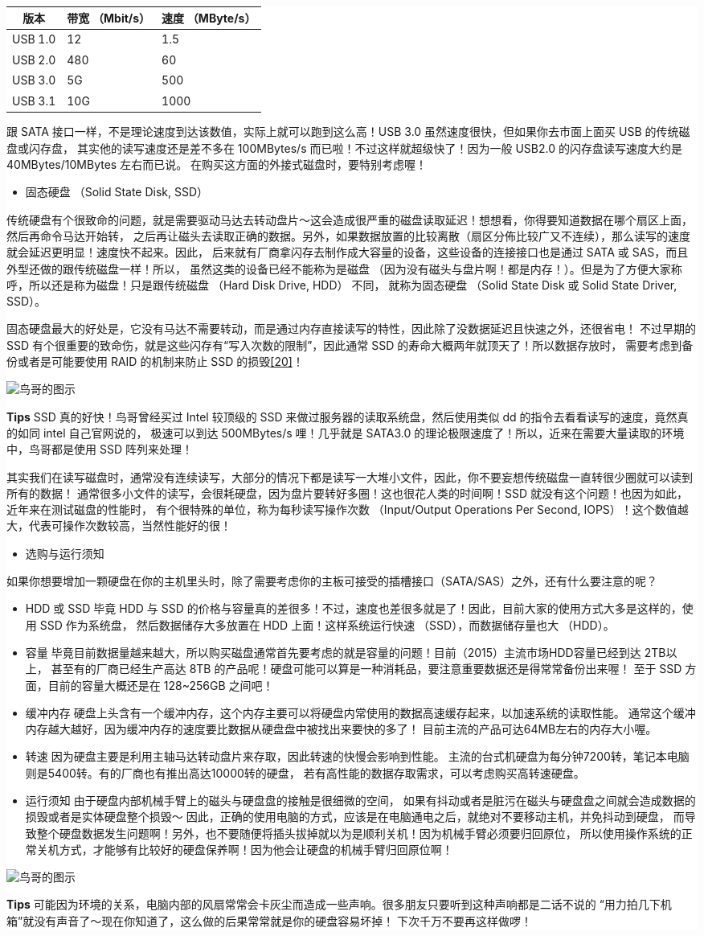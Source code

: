 |版本|带宽 （Mbit/s）|速度 （MByte/s）|
|---|---|---|
|USB 1.0|12|1.5|
|USB 2.0|480|60|
|USB 3.0|5G|500|
|USB 3.1|10G|1000|

跟 SATA 接口一样，不是理论速度到达该数值，实际上就可以跑到这么高！USB 3.0 虽然速度很快，但如果你去市面上面买 USB 的传统磁盘或闪存盘， 其实他的读写速度还是差不多在 100MBytes/s 而已啦！不过这样就超级快了！因为一般 USB2.0 的闪存盘读写速度大约是 40MBytes/10MBytes 左右而已说。 在购买这方面的外接式磁盘时，要特别考虑喔！

- 固态硬盘 （Solid State Disk, SSD）

传统硬盘有个很致命的问题，就是需要驱动马达去转动盘片～这会造成很严重的磁盘读取延迟！想想看，你得要知道数据在哪个扇区上面，然后再命令马达开始转， 之后再让磁头去读取正确的数据。另外，如果数据放置的比较离散（扇区分佈比较广又不连续），那么读写的速度就会延迟更明显！速度快不起来。因此， 后来就有厂商拿闪存去制作成大容量的设备，这些设备的连接接口也是通过 SATA 或 SAS，而且外型还做的跟传统磁盘一样！所以， 虽然这类的设备已经不能称为是磁盘 （因为没有磁头与盘片啊！都是内存！）。但是为了方便大家称呼，所以还是称为磁盘！只是跟传统磁盘 （Hard Disk Drive, HDD） 不同， 就称为固态硬盘 （Solid State Disk 或 Solid State Driver, SSD）。

固态硬盘最大的好处是，它没有马达不需要转动，而是通过内存直接读写的特性，因此除了没数据延迟且快速之外，还很省电！ 不过早期的 SSD 有个很重要的致命伤，就是这些闪存有“写入次数的限制”，因此通常 SSD 的寿命大概两年就顶天了！所以数据存放时， 需要考虑到备份或者是可能要使用 RAID 的机制来防止 SSD 的损毁[[20]](https://wizardforcel.gitbooks.io/vbird-linux-basic-4e/content/4.html#ps20)！

![鸟哥的图示](https://wizardforcel.gitbooks.io/vbird-linux-basic-4e/content/img/vbird_face.gif "鸟哥的图示")

**Tips** SSD 真的好快！鸟哥曾经买过 Intel 较顶级的 SSD 来做过服务器的读取系统盘，然后使用类似 dd 的指令去看看读写的速度，竟然真的如同 intel 自己官网说的， 极速可以到达 500MBytes/s 哩！几乎就是 SATA3.0 的理论极限速度了！所以，近来在需要大量读取的环境中，鸟哥都是使用 SSD 阵列来处理！

其实我们在读写磁盘时，通常没有连续读写，大部分的情况下都是读写一大堆小文件，因此，你不要妄想传统磁盘一直转很少圈就可以读到所有的数据！ 通常很多小文件的读写，会很耗硬盘，因为盘片要转好多圈！这也很花人类的时间啊！SSD 就没有这个问题！也因为如此，近年来在测试磁盘的性能时， 有个很特殊的单位，称为每秒读写操作次数 （Input/Output Operations Per Second, IOPS）！这个数值越大，代表可操作次数较高，当然性能好的很！

- 选购与运行须知

如果你想要增加一颗硬盘在你的主机里头时，除了需要考虑你的主板可接受的插槽接口（SATA/SAS）之外，还有什么要注意的呢？

- HDD 或 SSD 毕竟 HDD 与 SSD 的价格与容量真的差很多！不过，速度也差很多就是了！因此，目前大家的使用方式大多是这样的，使用 SSD 作为系统盘， 然后数据储存大多放置在 HDD 上面！这样系统运行快速 （SSD），而数据储存量也大 （HDD）。
    
- 容量 毕竟目前数据量越来越大，所以购买磁盘通常首先要考虑的就是容量的问题！目前（2015）主流市场HDD容量已经到达 2TB以上， 甚至有的厂商已经生产高达 8TB 的产品呢！硬盘可能可以算是一种消耗品，要注意重要数据还是得常常备份出来喔！ 至于 SSD 方面，目前的容量大概还是在 128~256GB 之间吧！
    
- 缓冲内存 硬盘上头含有一个缓冲内存，这个内存主要可以将硬盘内常使用的数据高速缓存起来，以加速系统的读取性能。 通常这个缓冲内存越大越好，因为缓冲内存的速度要比数据从硬盘盘中被找出来要快的多了！ 目前主流的产品可达64MB左右的内存大小喔。
    
- 转速 因为硬盘主要是利用主轴马达转动盘片来存取，因此转速的快慢会影响到性能。 主流的台式机硬盘为每分钟7200转，笔记本电脑则是5400转。有的厂商也有推出高达10000转的硬盘， 若有高性能的数据存取需求，可以考虑购买高转速硬盘。
    
- 运行须知 由于硬盘内部机械手臂上的磁头与硬盘盘的接触是很细微的空间， 如果有抖动或者是脏污在磁头与硬盘盘之间就会造成数据的损毁或者是实体硬盘整个损毁～ 因此，正确的使用电脑的方式，应该是在电脑通电之后，就绝对不要移动主机，并免抖动到硬盘， 而导致整个硬盘数据发生问题啊！另外，也不要随便将插头拔掉就以为是顺利关机！因为机械手臂必须要归回原位， 所以使用操作系统的正常关机方式，才能够有比较好的硬盘保养啊！因为他会让硬盘的机械手臂归回原位啊！
    

![鸟哥的图示](https://wizardforcel.gitbooks.io/vbird-linux-basic-4e/content/img/vbird_face.gif "鸟哥的图示")

**Tips** 可能因为环境的关系，电脑内部的风扇常常会卡灰尘而造成一些声响。很多朋友只要听到这种声响都是二话不说的 “用力拍几下机箱”就没有声音了～现在你知道了，这么做的后果常常就是你的硬盘容易坏掉！ 下次千万不要再这样做啰！
